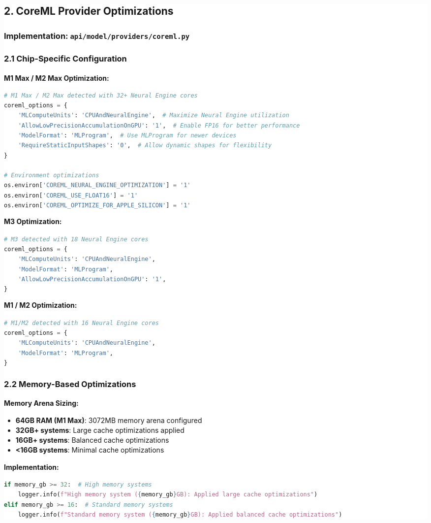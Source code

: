 
## 2. CoreML Provider Optimizations

### Implementation: `api/model/providers/coreml.py`

### 2.1 Chip-Specific Configuration

**M1 Max / M2 Max Optimization:**
```python
# M1 Max / M2 Max detected with 32+ Neural Engine cores
coreml_options = {
    'MLComputeUnits': 'CPUAndNeuralEngine',  # Maximize Neural Engine utilization
    'AllowLowPrecisionAccumulationOnGPU': '1',  # Enable FP16 for better performance
    'ModelFormat': 'MLProgram',  # Use MLProgram for newer devices
    'RequireStaticInputShapes': '0',  # Allow dynamic shapes for flexibility
}

# Environment optimizations
os.environ['COREML_NEURAL_ENGINE_OPTIMIZATION'] = '1'
os.environ['COREML_USE_FLOAT16'] = '1'
os.environ['COREML_OPTIMIZE_FOR_APPLE_SILICON'] = '1'
```

**M3 Optimization:**
```python
# M3 detected with 18 Neural Engine cores
coreml_options = {
    'MLComputeUnits': 'CPUAndNeuralEngine',
    'ModelFormat': 'MLProgram',
    'AllowLowPrecisionAccumulationOnGPU': '1',
}
```

**M1 / M2 Optimization:**
```python
# M1/M2 detected with 16 Neural Engine cores
coreml_options = {
    'MLComputeUnits': 'CPUAndNeuralEngine',
    'ModelFormat': 'MLProgram',
}
```

### 2.2 Memory-Based Optimizations

**Memory Arena Sizing:**
- **64GB RAM (M1 Max)**: 3072MB memory arena configured
- **32GB+ systems**: Large cache optimizations applied
- **16GB+ systems**: Balanced cache optimizations
- **<16GB systems**: Minimal cache optimizations

**Implementation:**
```python
if memory_gb >= 32:  # High memory systems
    logger.info(f"High memory system ({memory_gb}GB): Applied large cache optimizations")
elif memory_gb >= 16:  # Standard memory systems
    logger.info(f"Standard memory system ({memory_gb}GB): Applied balanced cache optimizations")
```
